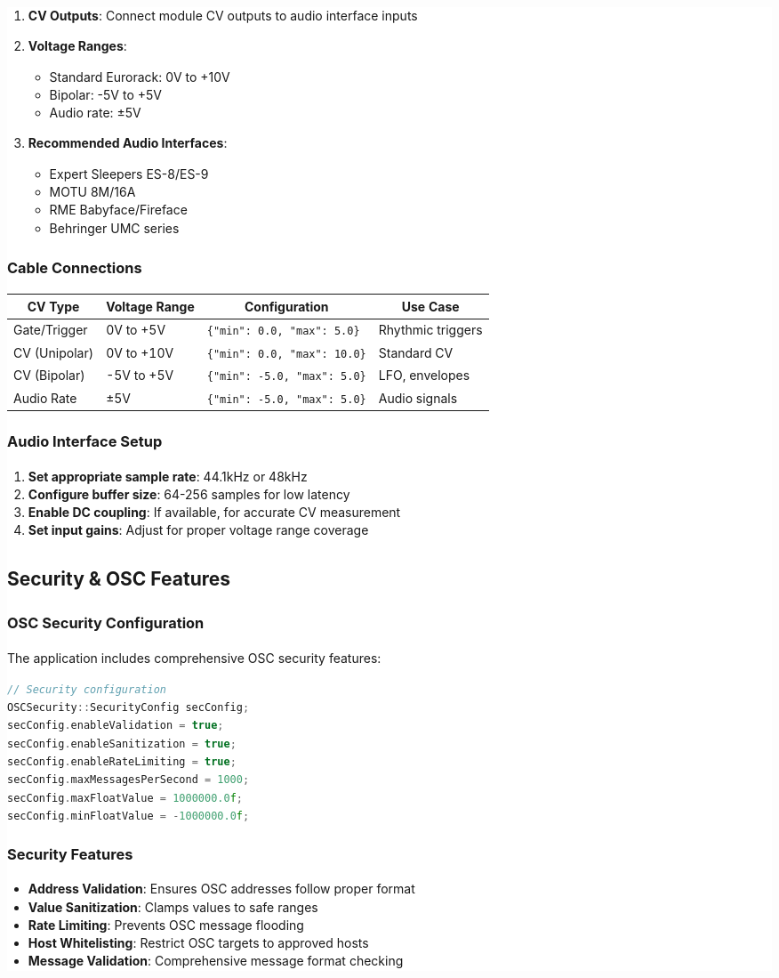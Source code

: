 1. **CV Outputs**: Connect module CV outputs to audio interface inputs
2. **Voltage Ranges**: 
   - Standard Eurorack: 0V to +10V
   - Bipolar: -5V to +5V
   - Audio rate: ±5V

3. **Recommended Audio Interfaces**:
   - Expert Sleepers ES-8/ES-9
   - MOTU 8M/16A
   - RME Babyface/Fireface
   - Behringer UMC series

### Cable Connections

| CV Type | Voltage Range | Configuration | Use Case |
|---------|---------------|---------------|----------|
| Gate/Trigger | 0V to +5V | `{"min": 0.0, "max": 5.0}` | Rhythmic triggers |
| CV (Unipolar) | 0V to +10V | `{"min": 0.0, "max": 10.0}` | Standard CV |
| CV (Bipolar) | -5V to +5V | `{"min": -5.0, "max": 5.0}` | LFO, envelopes |
| Audio Rate | ±5V | `{"min": -5.0, "max": 5.0}` | Audio signals |

### Audio Interface Setup

1. **Set appropriate sample rate**: 44.1kHz or 48kHz
2. **Configure buffer size**: 64-256 samples for low latency
3. **Enable DC coupling**: If available, for accurate CV measurement
4. **Set input gains**: Adjust for proper voltage range coverage

## Security & OSC Features

### OSC Security Configuration

The application includes comprehensive OSC security features:

```cpp
// Security configuration
OSCSecurity::SecurityConfig secConfig;
secConfig.enableValidation = true;
secConfig.enableSanitization = true;
secConfig.enableRateLimiting = true;
secConfig.maxMessagesPerSecond = 1000;
secConfig.maxFloatValue = 1000000.0f;
secConfig.minFloatValue = -1000000.0f;
```

### Security Features

- **Address Validation**: Ensures OSC addresses follow proper format
- **Value Sanitization**: Clamps values to safe ranges
- **Rate Limiting**: Prevents OSC message flooding
- **Host Whitelisting**: Restrict OSC targets to approved hosts
- **Message Validation**: Comprehensive message format checking
